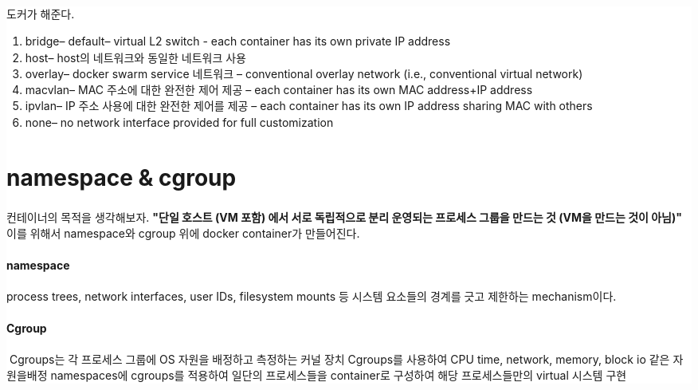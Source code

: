 도커가 해준다. 

1) bridge– default– virtual L2 switch - each container has its own private IP address     
2) host– host의 네트워크와 동일한 네트워크 사용     
3) overlay– docker swarm service 네트워크 – conventional overlay network (i.e., conventional virtual network)     
4) macvlan– MAC 주소에 대한 완전한 제어 제공 – each container has its own MAC address+IP address     
5) ipvlan– IP 주소 사용에 대한 완전한 제어를 제공 – each container has its own IP address sharing MAC with others    
6) none– no network interface provided for full customization     

# namespace & cgroup

컨테이너의 목적을 생각해보자.
**"단일 호스트 (VM 포함) 에서 서로 독립적으로 분리 운영되는 프로세스 그룹을 만드는 것 (VM을 만드는 것이 아님)"**
이를 위해서 namespace와 cgroup 위에 docker container가 만들어진다. 

#### namespace
process trees, network interfaces, user IDs, filesystem mounts 등 시스템 요소들의 경계를 긋고 제한하는 mechanism이다.

#### Cgroup
 Cgroups는 각 프로세스 그룹에 OS 자원을 배정하고 측정하는 커널 장치
Cgroups를 사용하여 CPU time, network, memory, block io 같은 자원을배정
namespaces에 cgroups를 적용하여 일단의 프로세스들을 container로 구성하여 해당 프로세스들만의 virtual 시스템 구현


